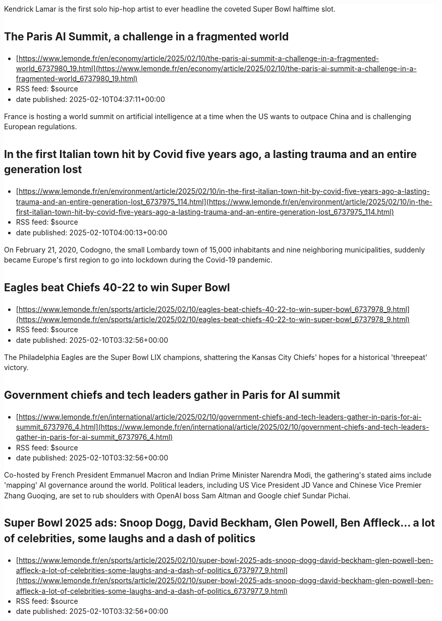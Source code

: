 Kendrick Lamar is the first solo hip-hop artist to ever headline the coveted Super Bowl halftime slot.

## The Paris AI Summit, a challenge in a fragmented world
 - [https://www.lemonde.fr/en/economy/article/2025/02/10/the-paris-ai-summit-a-challenge-in-a-fragmented-world_6737980_19.html](https://www.lemonde.fr/en/economy/article/2025/02/10/the-paris-ai-summit-a-challenge-in-a-fragmented-world_6737980_19.html)
 - RSS feed: $source
 - date published: 2025-02-10T04:37:11+00:00

France is hosting a world summit on artificial intelligence at a time when the US wants to outpace China and is challenging European regulations.

## In the first Italian town hit by Covid five years ago, a lasting trauma and an entire generation lost
 - [https://www.lemonde.fr/en/environment/article/2025/02/10/in-the-first-italian-town-hit-by-covid-five-years-ago-a-lasting-trauma-and-an-entire-generation-lost_6737975_114.html](https://www.lemonde.fr/en/environment/article/2025/02/10/in-the-first-italian-town-hit-by-covid-five-years-ago-a-lasting-trauma-and-an-entire-generation-lost_6737975_114.html)
 - RSS feed: $source
 - date published: 2025-02-10T04:00:13+00:00

On February 21, 2020, Codogno, the small Lombardy town of 15,000 inhabitants and nine neighboring municipalities, suddenly became Europe's first region to go into lockdown during the Covid-19 pandemic.

## Eagles beat Chiefs 40-22 to win Super Bowl
 - [https://www.lemonde.fr/en/sports/article/2025/02/10/eagles-beat-chiefs-40-22-to-win-super-bowl_6737978_9.html](https://www.lemonde.fr/en/sports/article/2025/02/10/eagles-beat-chiefs-40-22-to-win-super-bowl_6737978_9.html)
 - RSS feed: $source
 - date published: 2025-02-10T03:32:56+00:00

The Philadelphia Eagles are the Super Bowl LIX champions, shattering the Kansas City Chiefs' hopes for a historical 'threepeat' victory.

## Government chiefs and tech leaders gather in Paris for AI summit
 - [https://www.lemonde.fr/en/international/article/2025/02/10/government-chiefs-and-tech-leaders-gather-in-paris-for-ai-summit_6737976_4.html](https://www.lemonde.fr/en/international/article/2025/02/10/government-chiefs-and-tech-leaders-gather-in-paris-for-ai-summit_6737976_4.html)
 - RSS feed: $source
 - date published: 2025-02-10T03:32:56+00:00

Co-hosted by French President Emmanuel Macron and Indian Prime Minister Narendra Modi, the gathering's stated aims include 'mapping' AI governance around the world. Political leaders, including US Vice President JD Vance and Chinese Vice Premier Zhang Guoqing, are set to rub shoulders with OpenAI boss Sam Altman and Google chief Sundar Pichai.

## Super Bowl 2025 ads: Snoop Dogg, David Beckham, Glen Powell, Ben Affleck... a lot of celebrities, some laughs and a dash of politics
 - [https://www.lemonde.fr/en/sports/article/2025/02/10/super-bowl-2025-ads-snoop-dogg-david-beckham-glen-powell-ben-affleck-a-lot-of-celebrities-some-laughs-and-a-dash-of-politics_6737977_9.html](https://www.lemonde.fr/en/sports/article/2025/02/10/super-bowl-2025-ads-snoop-dogg-david-beckham-glen-powell-ben-affleck-a-lot-of-celebrities-some-laughs-and-a-dash-of-politics_6737977_9.html)
 - RSS feed: $source
 - date published: 2025-02-10T03:32:56+00:00
